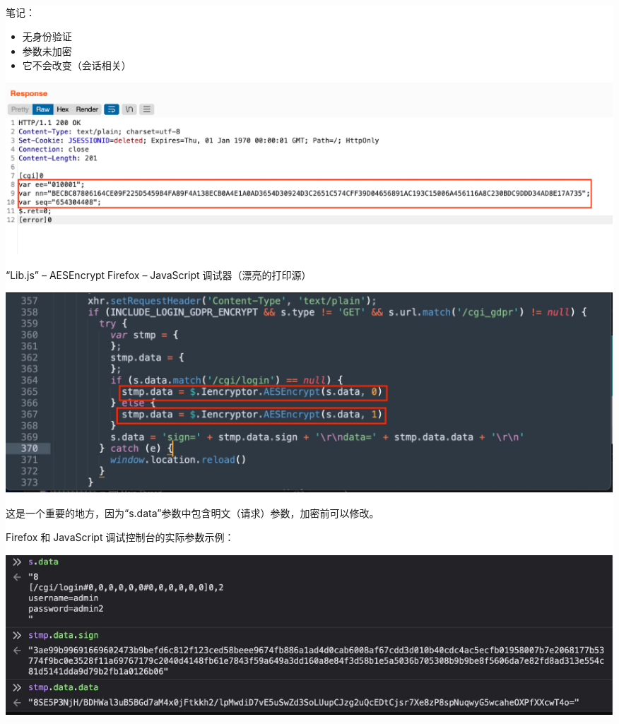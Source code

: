 笔记：

- 无身份验证
- 参数未加密
- 它不会改变（会话相关）

![7](images/07.png)

“Lib.js” – AESEncrypt Firefox – JavaScript 调试器（漂亮的打印源）

![8](images/08.png)

这是一个重要的地方，因为“s.data”参数中包含明文（请求）参数，加密前可以修改。

Firefox 和 JavaScript 调试控制台的实际参数示例：

![9](images/09.png)
